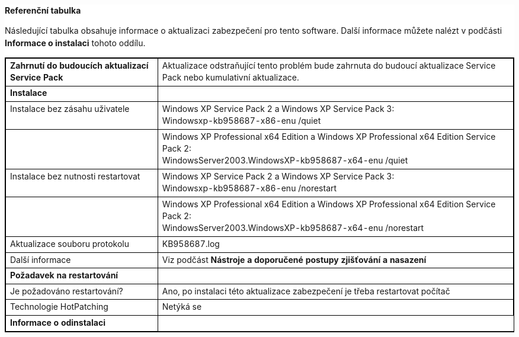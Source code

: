 **Referenční tabulka**

Následující tabulka obsahuje informace o aktualizaci zabezpečení pro tento software. Další informace můžete nalézt v podčásti **Informace o instalaci** tohoto oddílu.

<p> </p>
<table style="border:1px solid black;">
<tbody>
<tr class="odd">
<td style="border:1px solid black;"><strong>Zahrnutí do budoucích aktualizací Service Pack</strong></td>
<td style="border:1px solid black;">Aktualizace odstraňující tento problém bude zahrnuta do budoucí aktualizace Service Pack nebo kumulativní aktualizace.</td>
</tr>
<tr class="even">
<td style="border:1px solid black;"><strong>Instalace</strong></td>
<td style="border:1px solid black;"></td>
</tr>
<tr class="odd">
<td style="border:1px solid black;">Instalace bez zásahu uživatele</td>
<td style="border:1px solid black;">Windows XP Service Pack 2 a Windows XP Service Pack 3:<br />
Windowsxp-kb958687-x86-enu /quiet</td>
</tr>
<tr class="even">
<td style="border:1px solid black;"></td>
<td style="border:1px solid black;">Windows XP Professional x64 Edition a Windows XP Professional x64 Edition Service Pack 2:<br />
WindowsServer2003.WindowsXP-kb958687-x64-enu /quiet</td>
</tr>
<tr class="odd">
<td style="border:1px solid black;">Instalace bez nutnosti restartovat</td>
<td style="border:1px solid black;">Windows XP Service Pack 2 a Windows XP Service Pack 3:<br />
Windowsxp-kb958687-x86-enu /norestart</td>
</tr>
<tr class="even">
<td style="border:1px solid black;"></td>
<td style="border:1px solid black;">Windows XP Professional x64 Edition a Windows XP Professional x64 Edition Service Pack 2:<br />
WindowsServer2003.WindowsXP-kb958687-x64-enu /norestart</td>
</tr>
<tr class="odd">
<td style="border:1px solid black;">Aktualizace souboru protokolu</td>
<td style="border:1px solid black;">KB958687.log</td>
</tr>
<tr class="even">
<td style="border:1px solid black;">Další informace</td>
<td style="border:1px solid black;">Viz podčást <strong>Nástroje a doporučené postupy zjišťování a nasazení</strong></td>
</tr>
<tr class="odd">
<td style="border:1px solid black;"><strong>Požadavek na restartování</strong></td>
<td style="border:1px solid black;"></td>
</tr>
<tr class="even">
<td style="border:1px solid black;">Je požadováno restartování?</td>
<td style="border:1px solid black;">Ano, po instalaci této aktualizace zabezpečení je třeba restartovat počítač</td>
</tr>
<tr class="odd">
<td style="border:1px solid black;">Technologie HotPatching</td>
<td style="border:1px solid black;">Netýká se</td>
</tr>
<tr class="even">
<td style="border:1px solid black;"><strong>Informace o odinstalaci</strong></td>